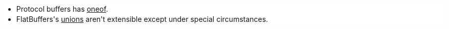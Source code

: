 * Protocol buffers has [oneof].
* FlatBuffers's [unions][flatbufferunion] aren't extensible except under special circumstances.


[triggercondition]: https://fuchsia.googlesource.com/peridot/+/8267178730c131eadaec4c6ba9aa5011642e1039/public/fidl/fuchsia.modular/agent/agent_context.fidl#54
[intentparameterdata]: https://fuchsia.googlesource.com/peridot/+/8267178730c131eadaec4c6ba9aa5011642e1039/public/fidl/fuchsia.modular/intent/intent.fidl#37
[interaction]: https://fuchsia.googlesource.com/peridot/+/8267178730c131eadaec4c6ba9aa5011642e1039/public/fidl/fuchsia.modular/suggestion/suggestion_provider.fidl#123
[fidl-language]: https://fuchsia.googlesource.com/fuchsia/+/master/docs/development/languages/fidl/reference/language.md
[fidl-wire-format]: https://fuchsia.googlesource.com/fuchsia/+/master/docs/development/languages/fidl/reference/wire-format/README.md
[interface1]: https://fuchsia.googlesource.com/zircon/+/06c69c7568f402d8bd21685ae1cdaeee1ff7ca1e/system/fidl/fuchsia-net-stack/stack.fidl#114
[interface2]: https://fuchsia.googlesource.com/zircon/+/06c69c7568f402d8bd21685ae1cdaeee1ff7ca1e/system/fidl/fuchsia-net-stack/stack.fidl#119
[oneof]: https://developers.google.com/protocol-buffers/docs/proto#oneof
[flatbufferunion]: https://google.github.io/flatbuffers/flatbuffers_guide_writing_schema.html
